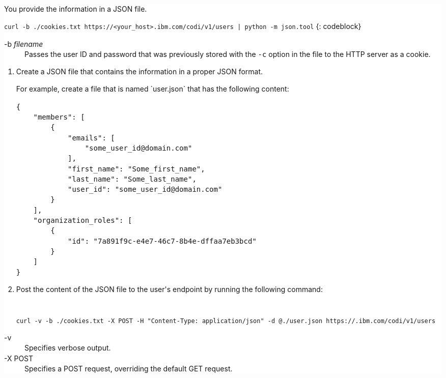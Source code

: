 You provide the information in a JSON file.

`curl -b ./cookies.txt https://<your_host>.ibm.com/codi/v1/users | python -m json.tool`
{: codeblock}

<dl class="parml">
<dt class="pt dlterm">-b <em>filename</em></dt>
<dd class="pd">Passes the user ID and password that was previously stored with the <samp class="ph codeph">-c</samp>
option in the file to the HTTP server as a cookie.</dd>
</dl>

<ol>
<li>Create a JSON file that contains the information in a proper JSON format.
<p>For example, create a file that is named `user.json` that has the
following content:</p>
<pre>
{
    "members": [
        {
            "emails": [
                "some_user_id@domain.com"
            ],
            "first_name": "Some_first_name",
            "last_name": "Some_last_name",
            "user_id": "some_user_id@domain.com"
        }
    ],
    "organization_roles": [
        {
            "id": "7a891f9c-e4e7-46c7-8b4e-dffaa7eb3bcd"
        }
    ]
}
</pre>
</li>
<li>Post the content of the JSON file to the user's endpoint by running the following
command:<br/><br/>
<code>
curl -v -b ./cookies.txt -X POST -H "Content-Type: application/json" -d @./user.json https://<your_host>.ibm.com/codi/v1/users
</code>
</li>
</ol>

<dl class="parml">

<dt class="pt dlterm">-v </dt>
<dd class="pd">Specifies verbose output.</dd>


<dt class="pt dlterm">-X POST</dt>
<dd class="pd">Specifies a POST request, overriding the default GET request.</dd>

